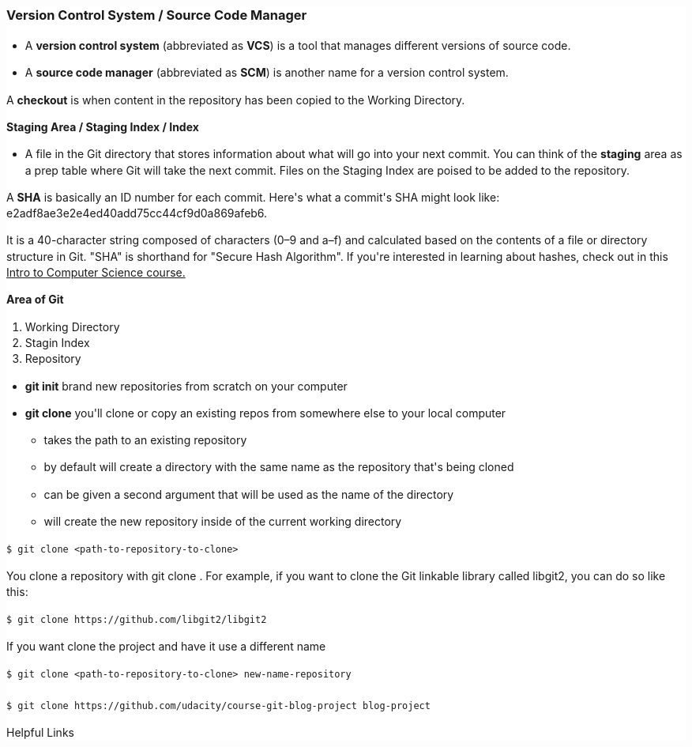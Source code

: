 
  ### Version Control System / Source Code Manager

 + A **version control system** (abbreviated as **VCS**) is a tool that manages different versions of source code. 
 
 + A **source code manager** (abbreviated as **SCM**) is another name for a version control system.


A **checkout** is when content in the repository has been copied to the Working Directory.

**Staging Area / Staging Index / Index**
- A file in the Git directory that stores information about what will go into your next commit. You can think of the **staging** area as a prep table where Git will take the next commit. Files on the Staging Index are poised to be added to the repository.

A **SHA** is basically an ID number for each commit. Here's what a commit's SHA might look like: e2adf8ae3e2e4ed40add75cc44cf9d0a869afeb6.

It is a 40-character string composed of characters (0–9 and a–f) and calculated based on the contents of a file or directory structure in Git. "SHA" is shorthand for "Secure Hash Algorithm". If you're interested in learning about hashes, check out in this [Intro to Computer Science course.](https://eu.udacity.com/course/intro-to-computer-science--cs101)

**Area of Git**

1. Working Directory
2. Stagin Index 
3. Repository

*  **git init** brand new repositories from scratch on your computer

*  **git clone** 
you'll clone or copy an existing repos from somewhere else to your local computer

    * takes the path to an existing repository

    * by default will create a directory with the same name as the repository that's being cloned

    * can be given a second argument that will be used as the name of the directory

    * will create the new repository inside of the current working directory
```git
$ git clone <path-to-repository-to-clone>
```

   You clone a repository with git clone <url>. For example, if you want to clone the Git linkable library called libgit2, you can do so like this:

```git
$ git clone https://github.com/libgit2/libgit2
```
If you want clone the project and have it use a different name

```git
$ git clone <path-to-repository-to-clone> new-name-repository

$ git clone https://github.com/udacity/course-git-blog-project blog-project
```

Helpful Links
